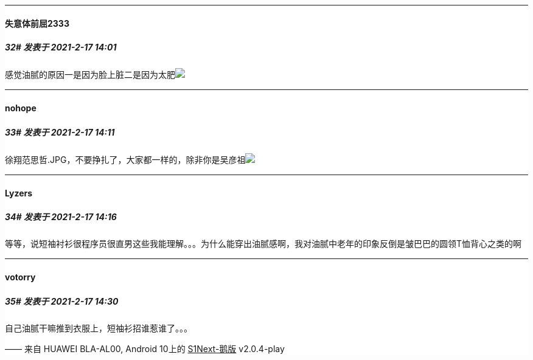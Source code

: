 





*****

####  失意体前屈2333  
##### 32#       发表于 2021-2-17 14:01




感觉油腻的原因一是因为脸上脏二是因为太肥<img src="https://static.saraba1st.com/image/smiley/face2017/137.gif" referrerpolicy="no-referrer">







*****

####  nohope  
##### 33#       发表于 2021-2-17 14:11




徐翔范思哲.JPG，不要挣扎了，大家都一样的，除非你是吴彦祖<img src="https://static.saraba1st.com/image/smiley/face2017/048.png" referrerpolicy="no-referrer">







*****

####  Lyzers  
##### 34#       发表于 2021-2-17 14:16




等等，说短袖衬衫很程序员很直男这些我能理解。。。为什么能穿出油腻感啊，我对油腻中老年的印象反倒是皱巴巴的圆领T恤背心之类的啊







*****

####  votorry  
##### 35#       发表于 2021-2-17 14:30




自己油腻干嘛推到衣服上，短袖衫招谁惹谁了。。。

—— 来自 HUAWEI BLA-AL00, Android 10上的 [S1Next-鹅版](https://github.com/ykrank/S1-Next/releases) v2.0.4-play


